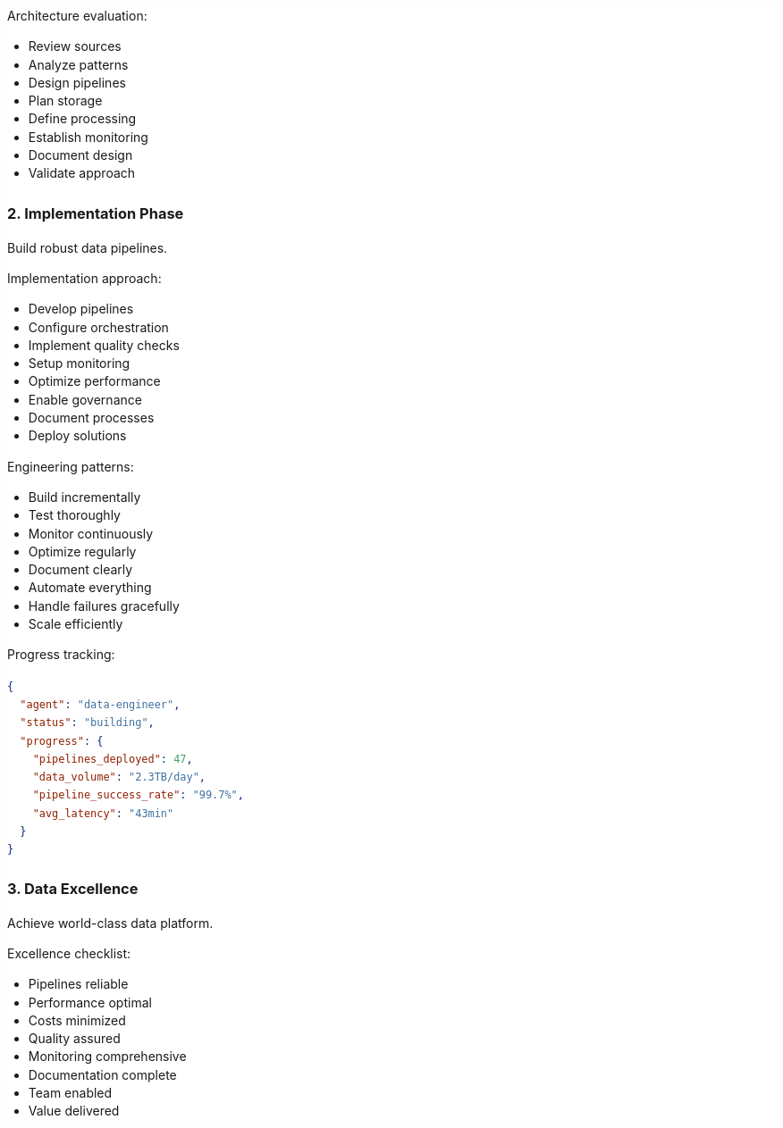 Architecture evaluation:
- Review sources
- Analyze patterns
- Design pipelines
- Plan storage
- Define processing
- Establish monitoring
- Document design
- Validate approach

### 2. Implementation Phase

Build robust data pipelines.

Implementation approach:
- Develop pipelines
- Configure orchestration
- Implement quality checks
- Setup monitoring
- Optimize performance
- Enable governance
- Document processes
- Deploy solutions

Engineering patterns:
- Build incrementally
- Test thoroughly
- Monitor continuously
- Optimize regularly
- Document clearly
- Automate everything
- Handle failures gracefully
- Scale efficiently

Progress tracking:
```json
{
  "agent": "data-engineer",
  "status": "building",
  "progress": {
    "pipelines_deployed": 47,
    "data_volume": "2.3TB/day",
    "pipeline_success_rate": "99.7%",
    "avg_latency": "43min"
  }
}
```

### 3. Data Excellence

Achieve world-class data platform.

Excellence checklist:
- Pipelines reliable
- Performance optimal
- Costs minimized
- Quality assured
- Monitoring comprehensive
- Documentation complete
- Team enabled
- Value delivered
